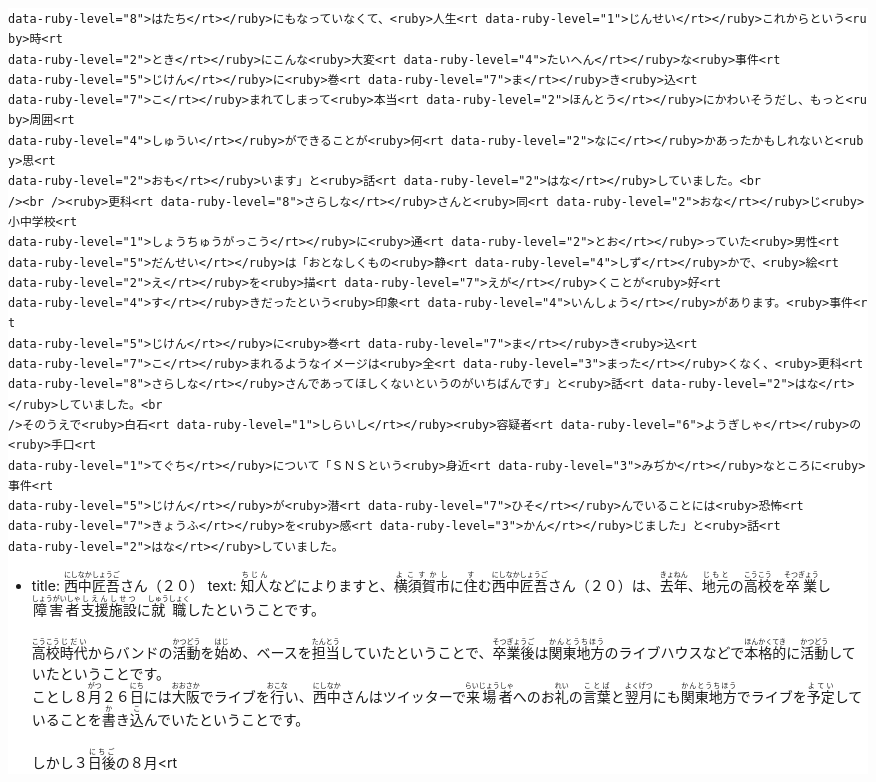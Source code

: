     data-ruby-level="8">はたち</rt></ruby>にもなっていなくて、<ruby>人生<rt data-ruby-level="1">じんせい</rt></ruby>これからという<ruby>時<rt
    data-ruby-level="2">とき</rt></ruby>にこんな<ruby>大変<rt data-ruby-level="4">たいへん</rt></ruby>な<ruby>事件<rt
    data-ruby-level="5">じけん</rt></ruby>に<ruby>巻<rt data-ruby-level="7">ま</rt></ruby>き<ruby>込<rt
    data-ruby-level="7">こ</rt></ruby>まれてしまって<ruby>本当<rt data-ruby-level="2">ほんとう</rt></ruby>にかわいそうだし、もっと<ruby>周囲<rt
    data-ruby-level="4">しゅうい</rt></ruby>ができることが<ruby>何<rt data-ruby-level="2">なに</rt></ruby>かあったかもしれないと<ruby>思<rt
    data-ruby-level="2">おも</rt></ruby>います」と<ruby>話<rt data-ruby-level="2">はな</rt></ruby>していました。<br
    /><br /><ruby>更科<rt data-ruby-level="8">さらしな</rt></ruby>さんと<ruby>同<rt data-ruby-level="2">おな</rt></ruby>じ<ruby>小中学校<rt
    data-ruby-level="1">しょうちゅうがっこう</rt></ruby>に<ruby>通<rt data-ruby-level="2">とお</rt></ruby>っていた<ruby>男性<rt
    data-ruby-level="5">だんせい</rt></ruby>は「おとなしくもの<ruby>静<rt data-ruby-level="4">しず</rt></ruby>かで、<ruby>絵<rt
    data-ruby-level="2">え</rt></ruby>を<ruby>描<rt data-ruby-level="7">えが</rt></ruby>くことが<ruby>好<rt
    data-ruby-level="4">す</rt></ruby>きだったという<ruby>印象<rt data-ruby-level="4">いんしょう</rt></ruby>があります。<ruby>事件<rt
    data-ruby-level="5">じけん</rt></ruby>に<ruby>巻<rt data-ruby-level="7">ま</rt></ruby>き<ruby>込<rt
    data-ruby-level="7">こ</rt></ruby>まれるようなイメージは<ruby>全<rt data-ruby-level="3">まった</rt></ruby>くなく、<ruby>更科<rt
    data-ruby-level="8">さらしな</rt></ruby>さんであってほしくないというのがいちばんです」と<ruby>話<rt data-ruby-level="2">はな</rt></ruby>していました。<br
    />そのうえで<ruby>白石<rt data-ruby-level="1">しらいし</rt></ruby><ruby>容疑者<rt data-ruby-level="6">ようぎしゃ</rt></ruby>の<ruby>手口<rt
    data-ruby-level="1">てぐち</rt></ruby>について「ＳＮＳという<ruby>身近<rt data-ruby-level="3">みぢか</rt></ruby>なところに<ruby>事件<rt
    data-ruby-level="5">じけん</rt></ruby>が<ruby>潜<rt data-ruby-level="7">ひそ</rt></ruby>んでいることには<ruby>恐怖<rt
    data-ruby-level="7">きょうふ</rt></ruby>を<ruby>感<rt data-ruby-level="3">かん</rt></ruby>じました」と<ruby>話<rt
    data-ruby-level="2">はな</rt></ruby>していました。
- title: <ruby>西中<rt data-ruby-level="2">にしなか</rt></ruby><ruby>匠吾<rt data-ruby-level="8">しょうご</rt></ruby>さん（２０）
  text: <ruby>知人<rt data-ruby-level="2">ちじん</rt></ruby>などによりますと、<ruby>横須賀市<rt data-ruby-level="8">よこすかし</rt></ruby>に<ruby>住<rt
    data-ruby-level="3">す</rt></ruby>む<ruby>西中<rt data-ruby-level="2">にしなか</rt></ruby><ruby>匠吾<rt
    data-ruby-level="8">しょうご</rt></ruby>さん（２０）は、<ruby>去年<rt data-ruby-level="3">きょねん</rt></ruby>、<ruby>地元<rt
    data-ruby-level="2">じもと</rt></ruby>の<ruby>高校<rt data-ruby-level="2">こうこう</rt></ruby>を<ruby>卒業<rt
    data-ruby-level="4">そつぎょう</rt></ruby>し<ruby>障害者<rt data-ruby-level="6">しょうがいしゃ</rt></ruby><ruby>支援<rt
    data-ruby-level="7">しえん</rt></ruby><ruby>施設<rt data-ruby-level="7">しせつ</rt></ruby>に<ruby>就職<rt
    data-ruby-level="6">しゅうしょく</rt></ruby>したということです。<br /><br /><ruby>高校<rt data-ruby-level="2">こうこう</rt></ruby><ruby>時代<rt
    data-ruby-level="3">じだい</rt></ruby>からバンドの<ruby>活動<rt data-ruby-level="3">かつどう</rt></ruby>を<ruby>始<rt
    data-ruby-level="3">はじ</rt></ruby>め、ベースを<ruby>担当<rt data-ruby-level="6">たんとう</rt></ruby>していたということで、<ruby>卒業後<rt
    data-ruby-level="4">そつぎょうご</rt></ruby>は<ruby>関東地方<rt data-ruby-level="4">かんとうちほう</rt></ruby>のライブハウスなどで<ruby>本格的<rt
    data-ruby-level="5">ほんかくてき</rt></ruby>に<ruby>活動<rt data-ruby-level="3">かつどう</rt></ruby>していたということです。<br
    />ことし８<ruby>月<rt data-ruby-level="1">がつ</rt></ruby>２６<ruby>日<rt data-ruby-level="1">にち</rt></ruby>には<ruby>大阪<rt
    data-ruby-level="8">おおさか</rt></ruby>でライブを<ruby>行<rt data-ruby-level="2">おこな</rt></ruby>い、<ruby>西中<rt
    data-ruby-level="2">にしなか</rt></ruby>さんはツイッターで<ruby>来場者<rt data-ruby-level="3">らいじょうしゃ</rt></ruby>へのお<ruby>礼<rt
    data-ruby-level="3">れい</rt></ruby>の<ruby>言葉<rt data-ruby-level="3">ことば</rt></ruby>と<ruby>翌月<rt
    data-ruby-level="6">よくげつ</rt></ruby>にも<ruby>関東地方<rt data-ruby-level="4">かんとうちほう</rt></ruby>でライブを<ruby>予定<rt
    data-ruby-level="3">よてい</rt></ruby>していることを<ruby>書<rt data-ruby-level="7">か</rt></ruby>き<ruby>込<rt
    data-ruby-level="7">こ</rt></ruby>んでいたということです。<br /><br />しかし３<ruby>日後<rt data-ruby-level="2">にちご</rt></ruby>の８<ruby>月<rt